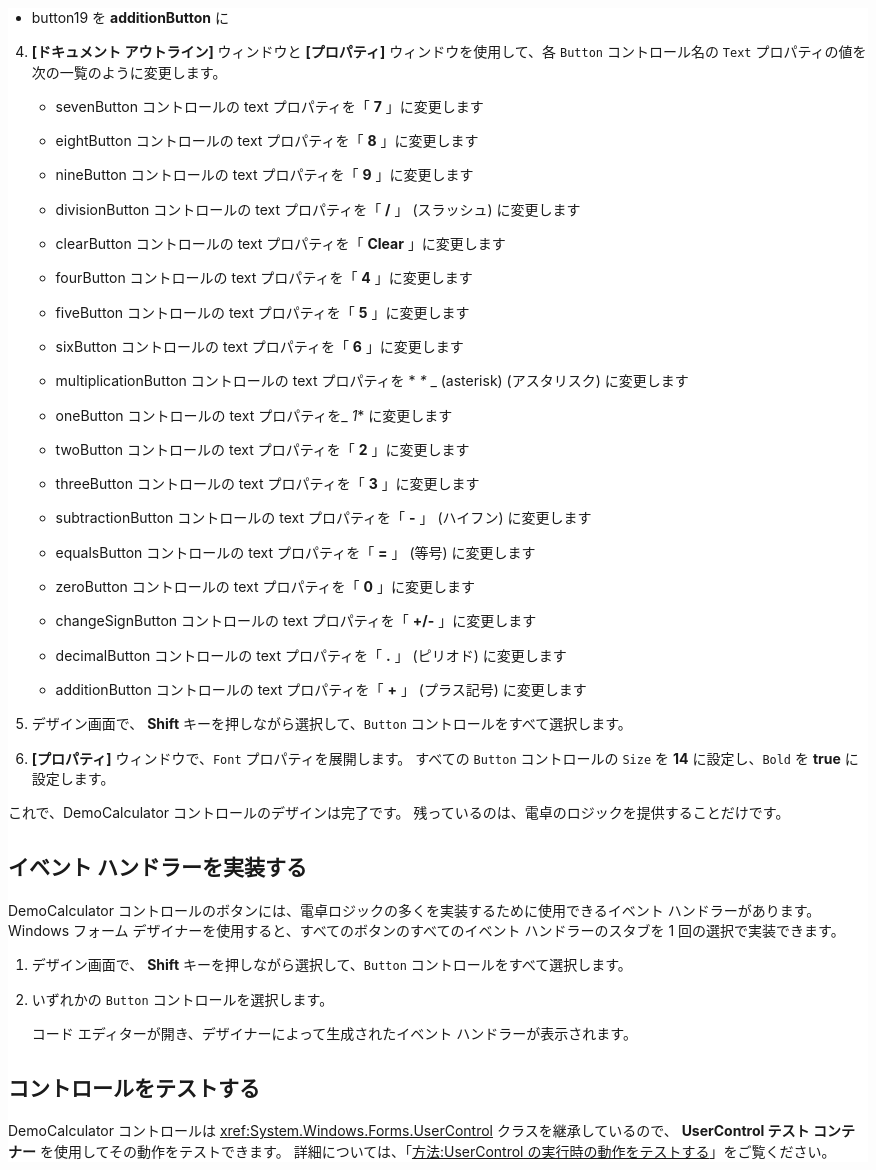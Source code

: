    - button19 を **additionButton** に

4. **[ドキュメント アウトライン]** ウィンドウと **[プロパティ]** ウィンドウを使用して、各 `Button` コントロール名の `Text` プロパティの値を次の一覧のように変更します。

   - sevenButton コントロールの text プロパティを「 **7** 」に変更します

   - eightButton コントロールの text プロパティを「 **8** 」に変更します

   - nineButton コントロールの text プロパティを「 **9** 」に変更します

   - divisionButton コントロールの text プロパティを「 **/** 」 (スラッシュ) に変更します

   - clearButton コントロールの text プロパティを「 **Clear** 」に変更します

   - fourButton コントロールの text プロパティを「 **4** 」に変更します

   - fiveButton コントロールの text プロパティを「 **5** 」に変更します

   - sixButton コントロールの text プロパティを「 **6** 」に変更します

   - multiplicationButton コントロールの text プロパティを * *\** _ (asterisk) (アスタリスク) に変更します

   - oneButton コントロールの text プロパティを_ *1** に変更します

   - twoButton コントロールの text プロパティを「 **2** 」に変更します

   - threeButton コントロールの text プロパティを「 **3** 」に変更します

   - subtractionButton コントロールの text プロパティを「 **-** 」 (ハイフン) に変更します

   - equalsButton コントロールの text プロパティを「 **=** 」 (等号) に変更します

   - zeroButton コントロールの text プロパティを「 **0** 」に変更します

   - changeSignButton コントロールの text プロパティを「 **+/-** 」に変更します

   - decimalButton コントロールの text プロパティを「 **.** 」 (ピリオド) に変更します

   - additionButton コントロールの text プロパティを「 **+** 」 (プラス記号) に変更します

5. デザイン画面で、 **Shift** キーを押しながら選択して、`Button` コントロールをすべて選択します。

6. **[プロパティ]** ウィンドウで、`Font` プロパティを展開します。 すべての `Button` コントロールの `Size` を **14** に設定し、`Bold` を **true** に設定します。

これで、DemoCalculator コントロールのデザインは完了です。 残っているのは、電卓のロジックを提供することだけです。

## <a name="implement-event-handlers"></a>イベント ハンドラーを実装する

DemoCalculator コントロールのボタンには、電卓ロジックの多くを実装するために使用できるイベント ハンドラーがあります。 Windows フォーム デザイナーを使用すると、すべてのボタンのすべてのイベント ハンドラーのスタブを 1 回の選択で実装できます。

1. デザイン画面で、 **Shift** キーを押しながら選択して、`Button` コントロールをすべて選択します。

2. いずれかの `Button` コントロールを選択します。

   コード エディターが開き、デザイナーによって生成されたイベント ハンドラーが表示されます。

## <a name="test-the-control"></a>コントロールをテストする

DemoCalculator コントロールは <xref:System.Windows.Forms.UserControl> クラスを継承しているので、 **UserControl テスト コンテナー** を使用してその動作をテストできます。 詳細については、「[方法:UserControl の実行時の動作をテストする](/dotnet/framework/winforms/controls/how-to-test-the-run-time-behavior-of-a-usercontrol)」をご覧ください。
